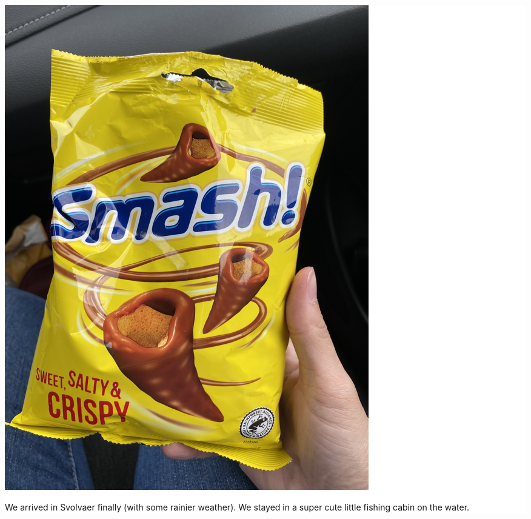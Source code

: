 ![](/images/lofoten/roadtrip6.png)

We arrived in Svolvaer finally (with some rainier weather). We stayed in a super cute little fishing cabin on the water. 
